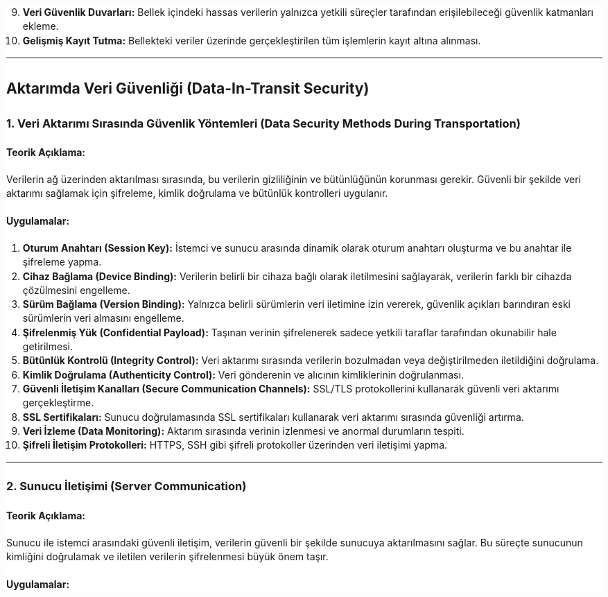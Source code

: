 9. **Veri Güvenlik Duvarları:** Bellek içindeki hassas verilerin yalnızca yetkili süreçler tarafından erişilebileceği güvenlik katmanları ekleme.
10. **Gelişmiş Kayıt Tutma:** Bellekteki veriler üzerinde gerçekleştirilen tüm işlemlerin kayıt altına alınması.

---

## **Aktarımda Veri Güvenliği (Data-In-Transit Security)**

### 1. **Veri Aktarımı Sırasında Güvenlik Yöntemleri (Data Security Methods During Transportation)**

#### Teorik Açıklama:

Verilerin ağ üzerinden aktarılması sırasında, bu verilerin gizliliğinin ve bütünlüğünün korunması gerekir. Güvenli bir şekilde veri aktarımı sağlamak için şifreleme, kimlik doğrulama ve bütünlük kontrolleri uygulanır.

#### Uygulamalar:

1. **Oturum Anahtarı (Session Key):** İstemci ve sunucu arasında dinamik olarak oturum anahtarı oluşturma ve bu anahtar ile şifreleme yapma.
2. **Cihaz Bağlama (Device Binding):** Verilerin belirli bir cihaza bağlı olarak iletilmesini sağlayarak, verilerin farklı bir cihazda çözülmesini engelleme.
3. **Sürüm Bağlama (Version Binding):** Yalnızca belirli sürümlerin veri iletimine izin vererek, güvenlik açıkları barındıran eski sürümlerin veri almasını engelleme.
4. **Şifrelenmiş Yük (Confidential Payload):** Taşınan verinin şifrelenerek sadece yetkili taraflar tarafından okunabilir hale getirilmesi.
5. **Bütünlük Kontrolü (Integrity Control):** Veri aktarımı sırasında verilerin bozulmadan veya değiştirilmeden iletildiğini doğrulama.
6. **Kimlik Doğrulama (Authenticity Control):** Veri gönderenin ve alıcının kimliklerinin doğrulanması.
7. **Güvenli İletişim Kanalları (Secure Communication Channels):** SSL/TLS protokollerini kullanarak güvenli veri aktarımı gerçekleştirme.
8. **SSL Sertifikaları:** Sunucu doğrulamasında SSL sertifikaları kullanarak veri aktarımı sırasında güvenliği artırma.
9. **Veri İzleme (Data Monitoring):** Aktarım sırasında verinin izlenmesi ve anormal durumların tespiti.
10. **Şifreli İletişim Protokolleri:** HTTPS, SSH gibi şifreli protokoller üzerinden veri iletişimi yapma.

---

### 2. **Sunucu İletişimi (Server Communication)**

#### Teorik Açıklama:

Sunucu ile istemci arasındaki güvenli iletişim, verilerin güvenli bir şekilde sunucuya aktarılmasını sağlar. Bu süreçte sunucunun kimliğini doğrulamak ve iletilen verilerin şifrelenmesi büyük önem taşır.

#### Uygulamalar:
